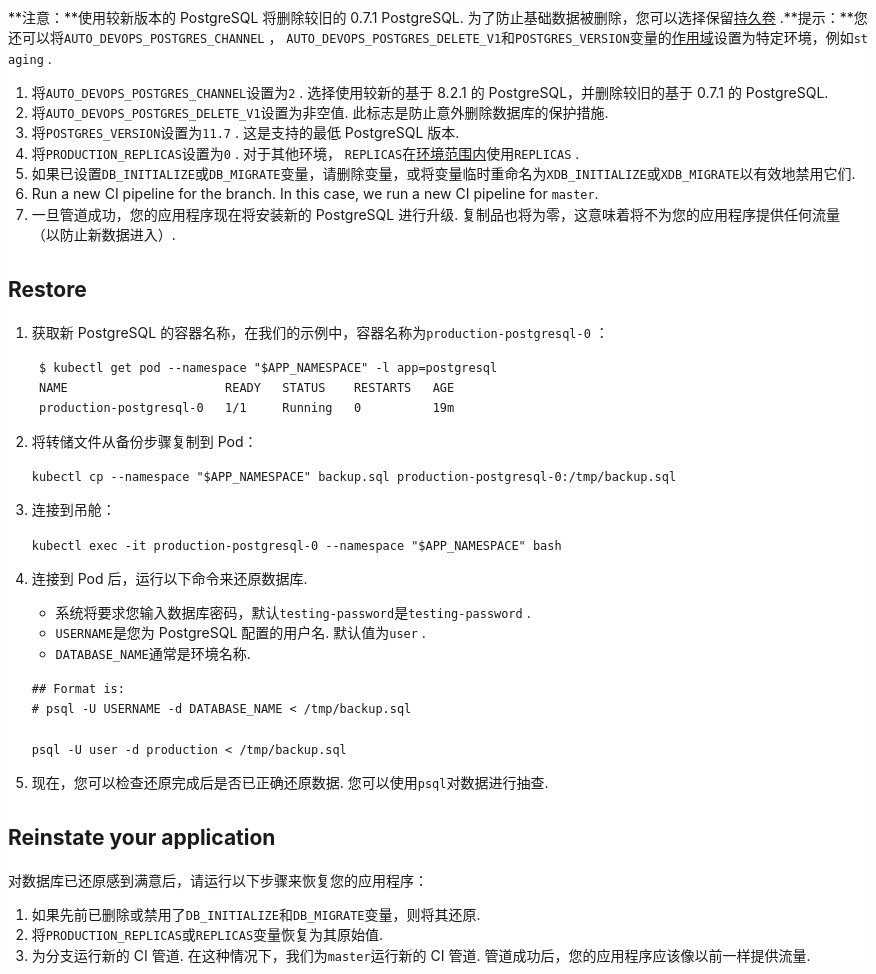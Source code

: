**注意：**使用较新版本的 PostgreSQL 将删除较旧的 0.7.1 PostgreSQL. 为了防止基础数据被删除，您可以选择保留[持久卷](#retain-persistent-volumes) .**提示：**您还可以将`AUTO_DEVOPS_POSTGRES_CHANNEL` ， `AUTO_DEVOPS_POSTGRES_DELETE_V1`和`POSTGRES_VERSION`变量的[作用域](../../ci/environments/index.html#scoping-environments-with-specs)设置为特定环境，例如`staging` .

1.  将`AUTO_DEVOPS_POSTGRES_CHANNEL`设置为`2` . 选择使用较新的基于 8.2.1 的 PostgreSQL，并删除较旧的基于 0.7.1 的 PostgreSQL.
2.  将`AUTO_DEVOPS_POSTGRES_DELETE_V1`设置为非空值. 此标志是防止意外删除数据库的保护措施.
3.  将`POSTGRES_VERSION`设置为`11.7` . 这是支持的最低 PostgreSQL 版本.
4.  将`PRODUCTION_REPLICAS`设置为`0` . 对于其他环境， `REPLICAS`在[环境范围内](../../ci/environments/index.html#scoping-environments-with-specs)使用`REPLICAS` .
5.  如果已设置`DB_INITIALIZE`或`DB_MIGRATE`变量，请删除变量，或将变量临时重命名为`XDB_INITIALIZE`或`XDB_MIGRATE`以有效地禁用它们.
6.  Run a new CI pipeline for the branch. In this case, we run a new CI pipeline for `master`.
7.  一旦管道成功，您的应用程序现在将安装新的 PostgreSQL 进行升级. 复制品也将为零，这意味着将不为您的应用程序提供任何流量（以防止新数据进入）.

## Restore[](#restore "Permalink")

1.  获取新 PostgreSQL 的容器名称，在我们的示例中，容器名称为`production-postgresql-0` ：

    ```
     $ kubectl get pod --namespace "$APP_NAMESPACE" -l app=postgresql
     NAME                      READY   STATUS    RESTARTS   AGE
     production-postgresql-0   1/1     Running   0          19m 
    ```

2.  将转储文件从备份步骤复制到 Pod：

    ```
    kubectl cp --namespace "$APP_NAMESPACE" backup.sql production-postgresql-0:/tmp/backup.sql 
    ```

3.  连接到吊舱：

    ```
    kubectl exec -it production-postgresql-0 --namespace "$APP_NAMESPACE" bash 
    ```

4.  连接到 Pod 后，运行以下命令来还原数据库.

    *   系统将要求您输入数据库密码，默认`testing-password`是`testing-password` .
    *   `USERNAME`是您为 PostgreSQL 配置的用户名. 默认值为`user` .
    *   `DATABASE_NAME`通常是环境名称.

    ```
    ## Format is:
    # psql -U USERNAME -d DATABASE_NAME < /tmp/backup.sql

    psql -U user -d production < /tmp/backup.sql 
    ```

5.  现在，您可以检查还原完成后是否已正确还原数据. 您可以使用`psql`对数据进行抽查.

## Reinstate your application[](#reinstate-your-application "Permalink")

对数据库已还原感到满意后，请运行以下步骤来恢复您的应用程序：

1.  如果先前已删除或禁用了`DB_INITIALIZE`和`DB_MIGRATE`变量，则将其还原.
2.  将`PRODUCTION_REPLICAS`或`REPLICAS`变量恢复为其原始值.
3.  为分支运行新的 CI 管道. 在这种情况下，我们为`master`运行新的 CI 管道. 管道成功后，您的应用程序应该像以前一样提供流量.